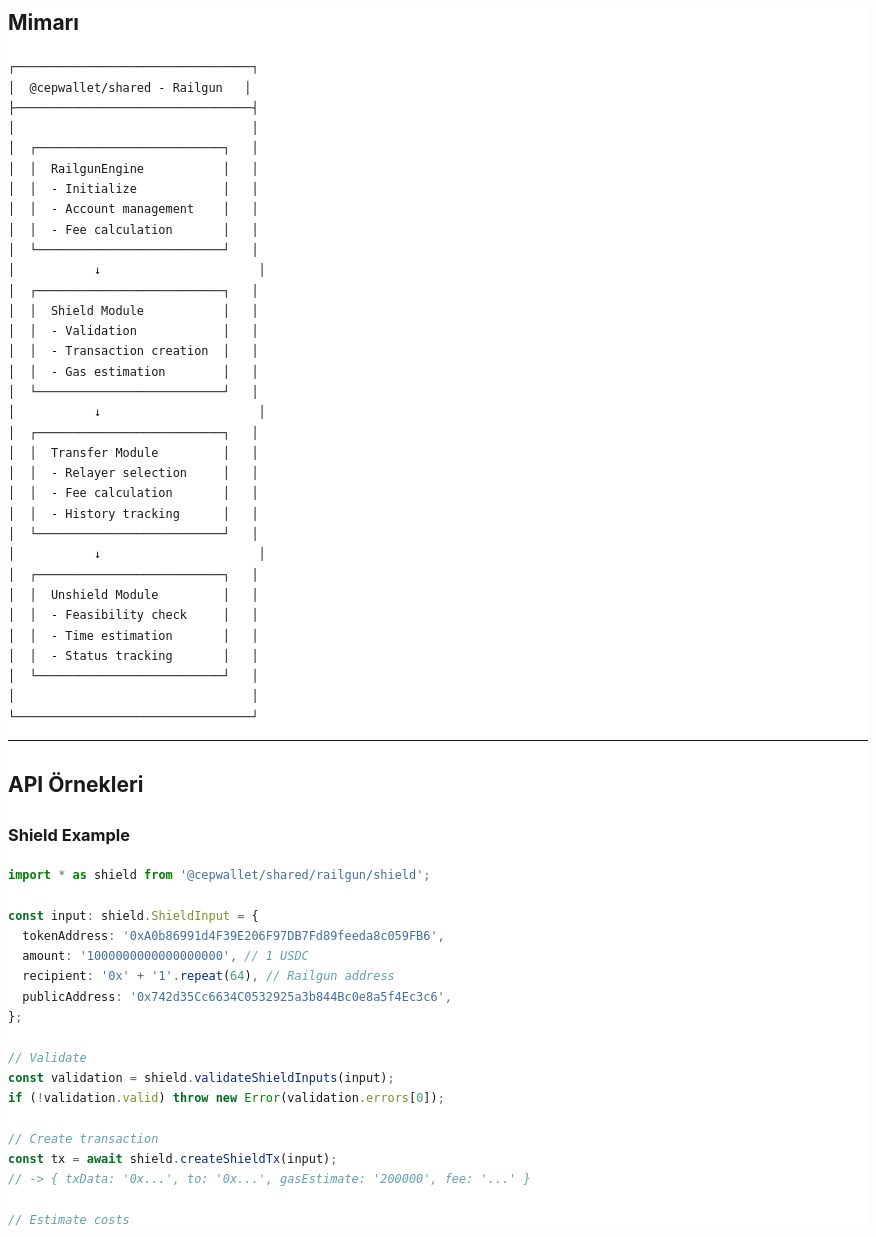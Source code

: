 
## Mimarı

```
┌─────────────────────────────────┐
│  @cepwallet/shared - Railgun   │
├─────────────────────────────────┤
│                                 │
│  ┌──────────────────────────┐   │
│  │  RailgunEngine           │   │
│  │  - Initialize            │   │
│  │  - Account management    │   │
│  │  - Fee calculation       │   │
│  └──────────────────────────┘   │
│           ↓                      │
│  ┌──────────────────────────┐   │
│  │  Shield Module           │   │
│  │  - Validation            │   │
│  │  - Transaction creation  │   │
│  │  - Gas estimation        │   │
│  └──────────────────────────┘   │
│           ↓                      │
│  ┌──────────────────────────┐   │
│  │  Transfer Module         │   │
│  │  - Relayer selection     │   │
│  │  - Fee calculation       │   │
│  │  - History tracking      │   │
│  └──────────────────────────┘   │
│           ↓                      │
│  ┌──────────────────────────┐   │
│  │  Unshield Module         │   │
│  │  - Feasibility check     │   │
│  │  - Time estimation       │   │
│  │  - Status tracking       │   │
│  └──────────────────────────┘   │
│                                 │
└─────────────────────────────────┘
```

---

## API Örnekleri

### Shield Example

```typescript
import * as shield from '@cepwallet/shared/railgun/shield';

const input: shield.ShieldInput = {
  tokenAddress: '0xA0b86991d4F39E206F97DB7Fd89feeda8c059FB6',
  amount: '1000000000000000000', // 1 USDC
  recipient: '0x' + '1'.repeat(64), // Railgun address
  publicAddress: '0x742d35Cc6634C0532925a3b844Bc0e8a5f4Ec3c6',
};

// Validate
const validation = shield.validateShieldInputs(input);
if (!validation.valid) throw new Error(validation.errors[0]);

// Create transaction
const tx = await shield.createShieldTx(input);
// -> { txData: '0x...', to: '0x...', gasEstimate: '200000', fee: '...' }

// Estimate costs
```